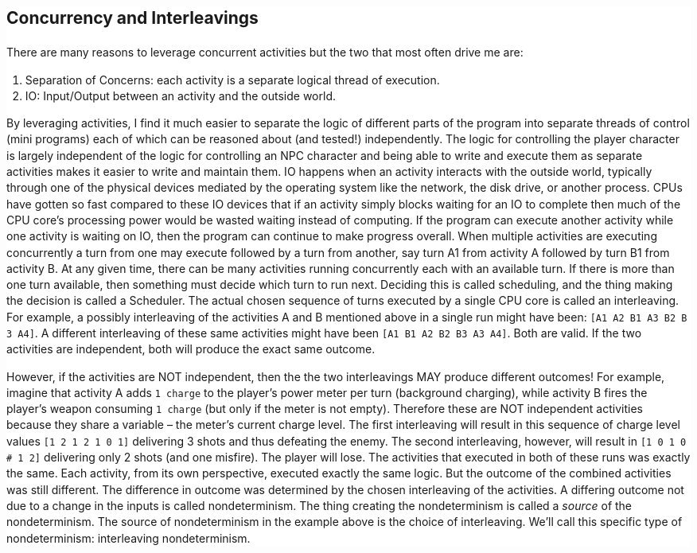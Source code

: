 ## Concurrency and Interleavings
There are many reasons to leverage concurrent activities but the two that most often drive me are:

1. Separation of Concerns: each activity is a separate logical thread of execution. 
2. IO: Input/Output between an activity and the outside world.

By leveraging activities, I find it much easier to separate the logic of different parts of the program into separate
threads of control (mini programs) each of which can be reasoned about (and tested!) independently.  The logic for
controlling the player character is largely independent of the logic for controlling an NPC character and being able to
write and execute them as separate activities makes it easier to write and maintain them.  IO happens when an activity
interacts with the outside world, typically through one of the physical devices mediated by the operating system like
the network, the disk drive, or another process.  CPUs have gotten so fast compared to these IO devices that if an
activity simply blocks waiting for an IO to complete then much of the CPU core’s processing power would be wasted
waiting instead of computing.  If the program can execute another activity while one activity is waiting on IO, then the
program can continue to make progress overall. When multiple activities are executing concurrently a turn from one may
execute followed by a turn from another, say turn A1 from activity A followed by turn B1 from activity B. At any given
time, there can be many activities running concurrently each with an available turn.  If there is more than one turn
available, then something must decide which turn to run next.  Deciding this is called scheduling, and the thing making
the decision is called a Scheduler.  The actual chosen sequence of turns executed by a single CPU core is called an
interleaving.  For example, a possibly interleaving of the activities A and B mentioned above in a single run might have
been: `[A1 A2 B1 A3 B2 B3 A4]`.  A different interleaving of these same activities might have been `[A1 B1 A2 B2 B3 A3
A4]`.  Both are valid.  If the two activities are independent, both will produce the exact same outcome.

However, if the activities are NOT independent, then the the two interleavings MAY produce different outcomes!  For
example, imagine that activity A adds `1 charge` to the player’s power meter per turn (background charging), while
activity B fires the player’s weapon consuming `1 charge` (but only if the meter is not empty).  Therefore these are NOT
independent activities because they share a variable – the meter’s current charge level.  The first interleaving will
result in this sequence of charge level values `[1 2 1 2 1 0 1]` delivering 3 shots and thus defeating the enemy.  The
second interleaving, however, will result in `[1 0 1 0 # 1 2]` delivering only 2 shots (and one misfire). The player
will lose. The activities that executed in both of these runs was exactly the same.  Each activity, from its own
perspective, executed exactly the same logic.  But the outcome of the combined activities was still different.  The
difference in outcome was determined by the chosen interleaving of the activities. A differing outcome not due to a
change in the inputs is called nondeterminism.  The thing creating the nondeterminism is called a _source_ of the
nondeterminism.  The source of nondeterminism in the example above is the choice of interleaving.  We’ll call this
specific type of nondeterminism: interleaving nondeterminism.


[MSC]: https://github.com/MarymoorStudios/Core
[all-posts]: /devlog.html
[feedback]: mailto:feedback@marymoorstudios.com
[glossary]: /devlog/Glossary
[async-keyword]: https://learn.microsoft.com/en-us/dotnet/csharp/language-reference/keywords/async
[await-keyword]: https://learn.microsoft.com/en-us/dotnet/csharp/language-reference/operators/await
[devlog-post3]: /_devlog/2025-05-26-RPC1.md